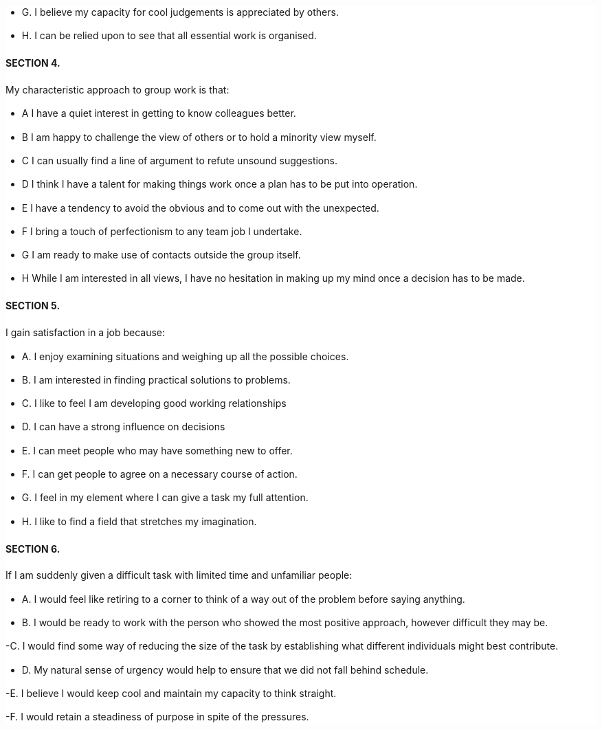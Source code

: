 - G. I believe my capacity for cool judgements is appreciated by others. 

- H. I can be relied upon to see that all essential work is organised. 
 
 #### SECTION 4.  
 
 My characteristic approach to group work is that: 
 
 - A I have a quiet interest in getting to know colleagues better. 

 - B I am happy  to challenge the view of others or to hold a minority view myself. 

 - C I can usually find a line of argument to refute unsound suggestions. 

 - D I think I have a talent for making things work once a plan has to be put into operation. 

 - E I have a tendency to avoid the obvious and to come out with the unexpected. 

 - F I bring a touch of perfectionism to any team job I undertake. 

 - G I am ready to make use of contacts outside the group itself. 

 - H While I am interested in all views, I have no hesitation in making up my mind once a decision has to be made. 
 
#### SECTION 5.  

I gain satisfaction in a job because: 

- A. I enjoy examining situations and weighing up all the possible choices. 

- B. I am interested in finding practical solutions to problems. 

- C. I like to feel I am developing good working relationships 

- D. I can have a strong influence on decisions 

- E. I can meet people who may have something new to offer. 

- F. I can get people to agree on a necessary course of action. 

- G. I feel in my element where I can give a task my full attention. 

- H. I like to find a field that stretches my imagination. 

#### SECTION 6. 

If I am suddenly given a difficult task with limited time and unfamiliar people: 

- A. I would feel like retiring to a corner to think of a way out of the problem before saying anything. 

- B. I would be ready to work with the person who showed the most positive approach, however difficult they may be. 

-C. I would find some way of reducing the size of the task by establishing what different individuals might best contribute. 

- D. My natural sense of urgency would help to ensure that we did not fall behind schedule. 

-E. I believe I would keep cool and maintain my capacity to think straight. 

-F. I would retain a steadiness of purpose in spite of the pressures. 
